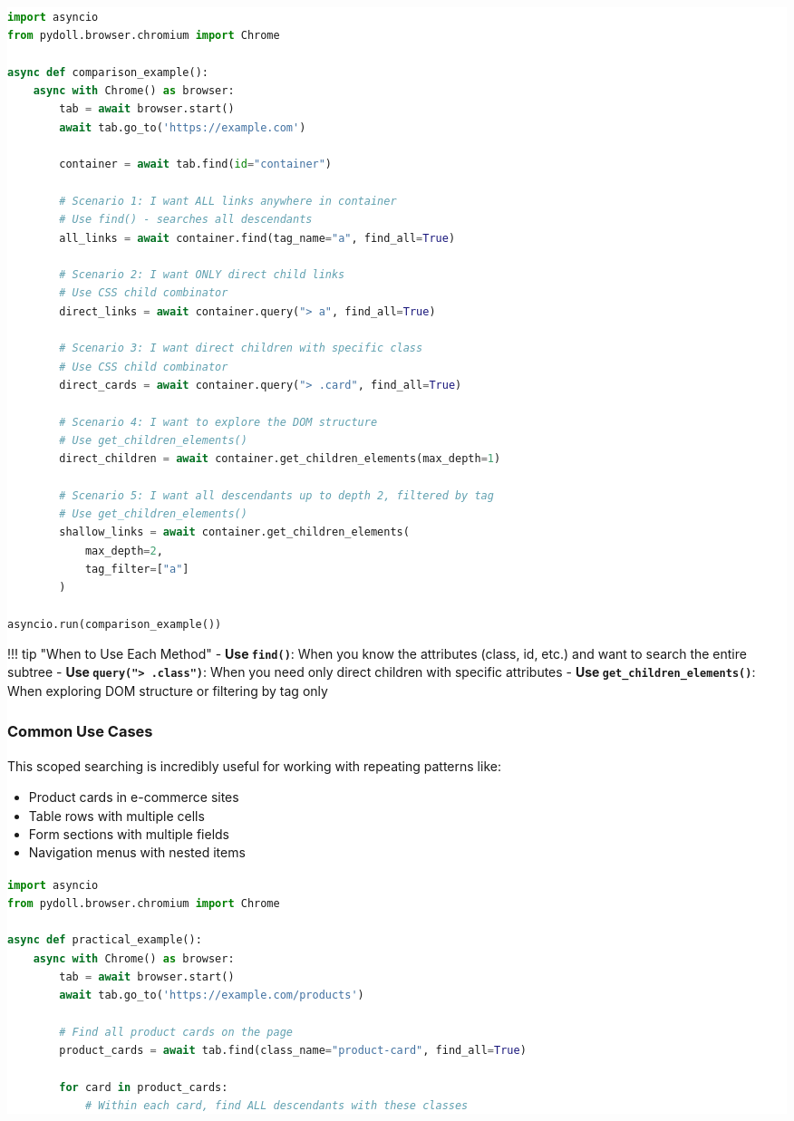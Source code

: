 ```python
import asyncio
from pydoll.browser.chromium import Chrome

async def comparison_example():
    async with Chrome() as browser:
        tab = await browser.start()
        await tab.go_to('https://example.com')
        
        container = await tab.find(id="container")
        
        # Scenario 1: I want ALL links anywhere in container
        # Use find() - searches all descendants
        all_links = await container.find(tag_name="a", find_all=True)
        
        # Scenario 2: I want ONLY direct child links
        # Use CSS child combinator
        direct_links = await container.query("> a", find_all=True)
        
        # Scenario 3: I want direct children with specific class
        # Use CSS child combinator
        direct_cards = await container.query("> .card", find_all=True)
        
        # Scenario 4: I want to explore the DOM structure
        # Use get_children_elements()
        direct_children = await container.get_children_elements(max_depth=1)
        
        # Scenario 5: I want all descendants up to depth 2, filtered by tag
        # Use get_children_elements()
        shallow_links = await container.get_children_elements(
            max_depth=2,
            tag_filter=["a"]
        )

asyncio.run(comparison_example())
```

!!! tip "When to Use Each Method"
    - **Use `find()`**: When you know the attributes (class, id, etc.) and want to search the entire subtree
    - **Use `query("> .class")`**: When you need only direct children with specific attributes
    - **Use `get_children_elements()`**: When exploring DOM structure or filtering by tag only

### Common Use Cases

This scoped searching is incredibly useful for working with repeating patterns like:

- Product cards in e-commerce sites
- Table rows with multiple cells
- Form sections with multiple fields
- Navigation menus with nested items

```python
import asyncio
from pydoll.browser.chromium import Chrome

async def practical_example():
    async with Chrome() as browser:
        tab = await browser.start()
        await tab.go_to('https://example.com/products')
        
        # Find all product cards on the page
        product_cards = await tab.find(class_name="product-card", find_all=True)
        
        for card in product_cards:
            # Within each card, find ALL descendants with these classes
```